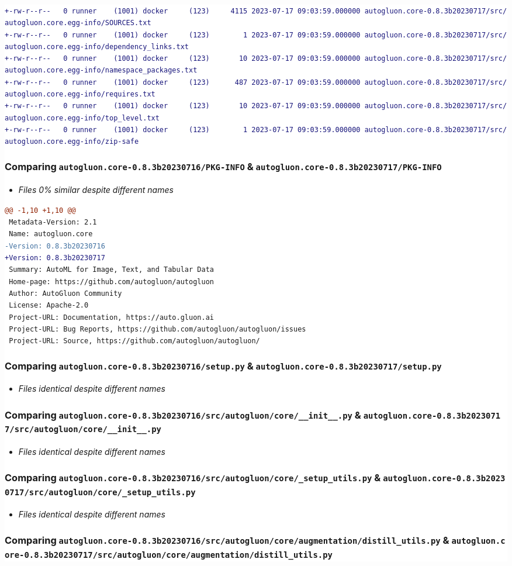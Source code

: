 ```diff
+-rw-r--r--   0 runner    (1001) docker     (123)     4115 2023-07-17 09:03:59.000000 autogluon.core-0.8.3b20230717/src/autogluon.core.egg-info/SOURCES.txt
+-rw-r--r--   0 runner    (1001) docker     (123)        1 2023-07-17 09:03:59.000000 autogluon.core-0.8.3b20230717/src/autogluon.core.egg-info/dependency_links.txt
+-rw-r--r--   0 runner    (1001) docker     (123)       10 2023-07-17 09:03:59.000000 autogluon.core-0.8.3b20230717/src/autogluon.core.egg-info/namespace_packages.txt
+-rw-r--r--   0 runner    (1001) docker     (123)      487 2023-07-17 09:03:59.000000 autogluon.core-0.8.3b20230717/src/autogluon.core.egg-info/requires.txt
+-rw-r--r--   0 runner    (1001) docker     (123)       10 2023-07-17 09:03:59.000000 autogluon.core-0.8.3b20230717/src/autogluon.core.egg-info/top_level.txt
+-rw-r--r--   0 runner    (1001) docker     (123)        1 2023-07-17 09:03:59.000000 autogluon.core-0.8.3b20230717/src/autogluon.core.egg-info/zip-safe
```

### Comparing `autogluon.core-0.8.3b20230716/PKG-INFO` & `autogluon.core-0.8.3b20230717/PKG-INFO`

 * *Files 0% similar despite different names*

```diff
@@ -1,10 +1,10 @@
 Metadata-Version: 2.1
 Name: autogluon.core
-Version: 0.8.3b20230716
+Version: 0.8.3b20230717
 Summary: AutoML for Image, Text, and Tabular Data
 Home-page: https://github.com/autogluon/autogluon
 Author: AutoGluon Community
 License: Apache-2.0
 Project-URL: Documentation, https://auto.gluon.ai
 Project-URL: Bug Reports, https://github.com/autogluon/autogluon/issues
 Project-URL: Source, https://github.com/autogluon/autogluon/
```

### Comparing `autogluon.core-0.8.3b20230716/setup.py` & `autogluon.core-0.8.3b20230717/setup.py`

 * *Files identical despite different names*

### Comparing `autogluon.core-0.8.3b20230716/src/autogluon/core/__init__.py` & `autogluon.core-0.8.3b20230717/src/autogluon/core/__init__.py`

 * *Files identical despite different names*

### Comparing `autogluon.core-0.8.3b20230716/src/autogluon/core/_setup_utils.py` & `autogluon.core-0.8.3b20230717/src/autogluon/core/_setup_utils.py`

 * *Files identical despite different names*

### Comparing `autogluon.core-0.8.3b20230716/src/autogluon/core/augmentation/distill_utils.py` & `autogluon.core-0.8.3b20230717/src/autogluon/core/augmentation/distill_utils.py`
